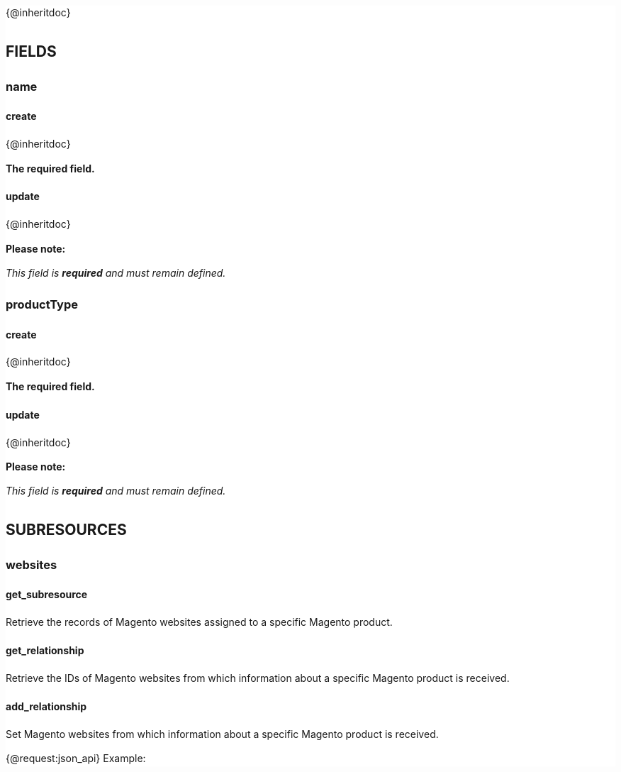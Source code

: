 {@inheritdoc}

## FIELDS

### name

#### create

{@inheritdoc}

**The required field.**

#### update

{@inheritdoc}

**Please note:**

*This field is **required** and must remain defined.*

### productType

#### create

{@inheritdoc}

**The required field.**

#### update

{@inheritdoc}

**Please note:**

*This field is **required** and must remain defined.*

## SUBRESOURCES

### websites

#### get_subresource

Retrieve  the records of Magento websites assigned to a specific Magento product.

#### get_relationship

Retrieve the IDs of Magento websites from which information about a specific Magento product is received.

#### add_relationship

Set Magento websites from which information about a specific Magento product is received.

{@request:json_api}
Example:
